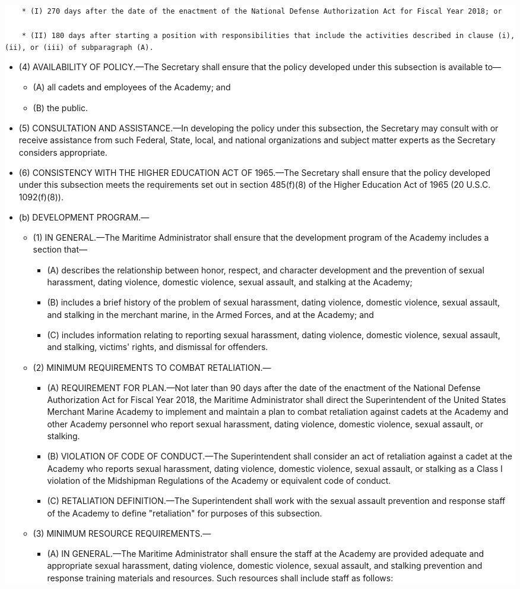         * (I) 270 days after the date of the enactment of the National Defense Authorization Act for Fiscal Year 2018; or

        * (II) 180 days after starting a position with responsibilities that include the activities described in clause (i), (ii), or (iii) of subparagraph (A).


  * (4) AVAILABILITY OF POLICY.—The Secretary shall ensure that the policy developed under this subsection is available to—

    * (A) all cadets and employees of the Academy; and

    * (B) the public.


  * (5) CONSULTATION AND ASSISTANCE.—In developing the policy under this subsection, the Secretary may consult with or receive assistance from such Federal, State, local, and national organizations and subject matter experts as the Secretary considers appropriate.

  * (6) CONSISTENCY WITH THE HIGHER EDUCATION ACT OF 1965.—The Secretary shall ensure that the policy developed under this subsection meets the requirements set out in section 485(f)(8) of the Higher Education Act of 1965 (20 U.S.C. 1092(f)(8)).


* (b) DEVELOPMENT PROGRAM.—

  * (1) IN GENERAL.—The Maritime Administrator shall ensure that the development program of the Academy includes a section that—

    * (A) describes the relationship between honor, respect, and character development and the prevention of sexual harassment, dating violence, domestic violence, sexual assault, and stalking at the Academy;

    * (B) includes a brief history of the problem of sexual harassment, dating violence, domestic violence, sexual assault, and stalking in the merchant marine, in the Armed Forces, and at the Academy; and

    * (C) includes information relating to reporting sexual harassment, dating violence, domestic violence, sexual assault, and stalking, victims' rights, and dismissal for offenders.


  * (2) MINIMUM REQUIREMENTS TO COMBAT RETALIATION.—

    * (A) REQUIREMENT FOR PLAN.—Not later than 90 days after the date of the enactment of the National Defense Authorization Act for Fiscal Year 2018, the Maritime Administrator shall direct the Superintendent of the United States Merchant Marine Academy to implement and maintain a plan to combat retaliation against cadets at the Academy and other Academy personnel who report sexual harassment, dating violence, domestic violence, sexual assault, or stalking.

    * (B) VIOLATION OF CODE OF CONDUCT.—The Superintendent shall consider an act of retaliation against a cadet at the Academy who reports sexual harassment, dating violence, domestic violence, sexual assault, or stalking as a Class I violation of the Midshipman Regulations of the Academy or equivalent code of conduct.

    * (C) RETALIATION DEFINITION.—The Superintendent shall work with the sexual assault prevention and response staff of the Academy to define "retaliation" for purposes of this subsection.


  * (3) MINIMUM RESOURCE REQUIREMENTS.—

    * (A) IN GENERAL.—The Maritime Administrator shall ensure the staff at the Academy are provided adequate and appropriate sexual harassment, dating violence, domestic violence, sexual assault, and stalking prevention and response training materials and resources. Such resources shall include staff as follows:
